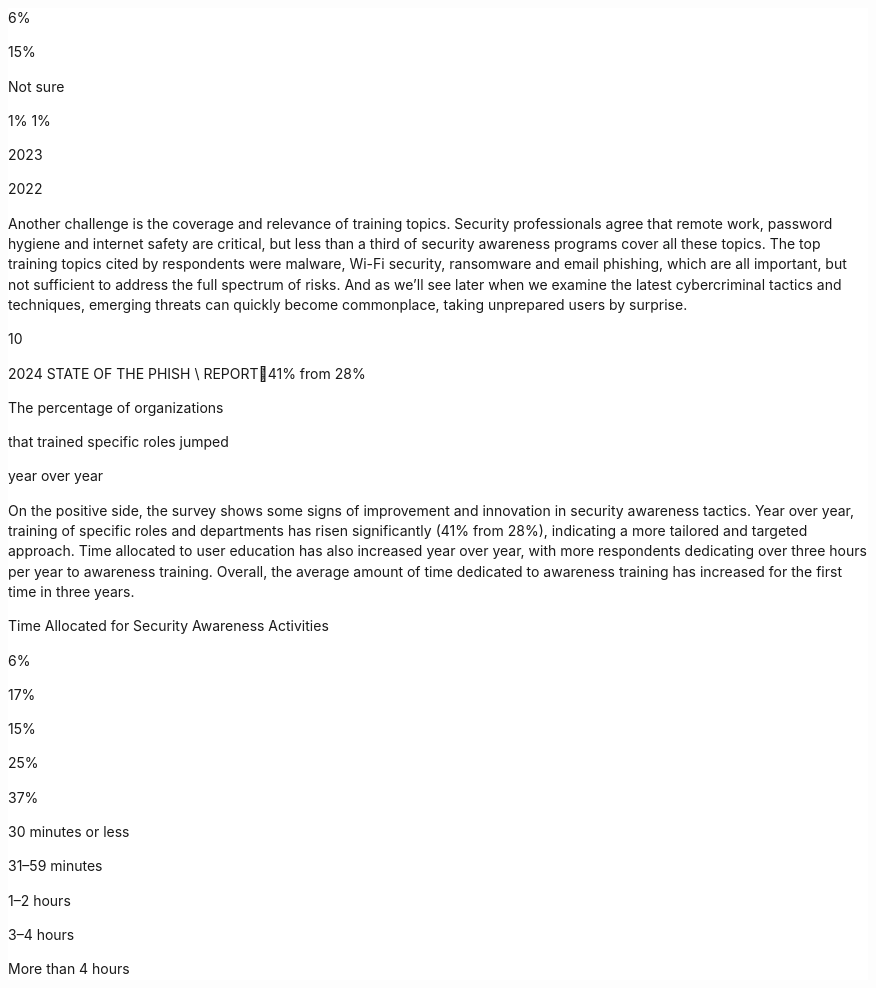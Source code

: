  6%

 15%

Not sure

 1%
 1%

2023

2022

Another challenge is the coverage and relevance of training topics. Security 
professionals agree that remote work, password hygiene and internet safety 
are critical, but less than a third of security awareness programs cover all these 
topics. The top training topics cited by respondents were malware, Wi\-Fi security, 
ransomware and email phishing, which are all important, but not sufficient 
to address the full spectrum of risks. And as we’ll see later when we examine 
the latest cybercriminal tactics and techniques, emerging threats can quickly 
become commonplace, taking unprepared users by surprise. 

10

2024 STATE OF THE PHISH \\ REPORT41% from 28% 

The percentage of organizations 

that trained specific roles jumped 

year over year

On the positive side, the survey shows some signs of improvement and innovation 
in security awareness tactics. Year over year, training of specific roles and 
departments has risen significantly (41% from 28%), indicating a more tailored and 
targeted approach. Time allocated to user education has also increased year over 
year, with more respondents dedicating over three hours per year to awareness 
training. Overall, the average amount of time dedicated to awareness training has 
increased for the first time in three years.

Time Allocated for Security Awareness Activities

6%

17%

15%

25%

37%

30 minutes or less

31–59 minutes

1–2 hours 

3–4 hours

More than 4 hours
